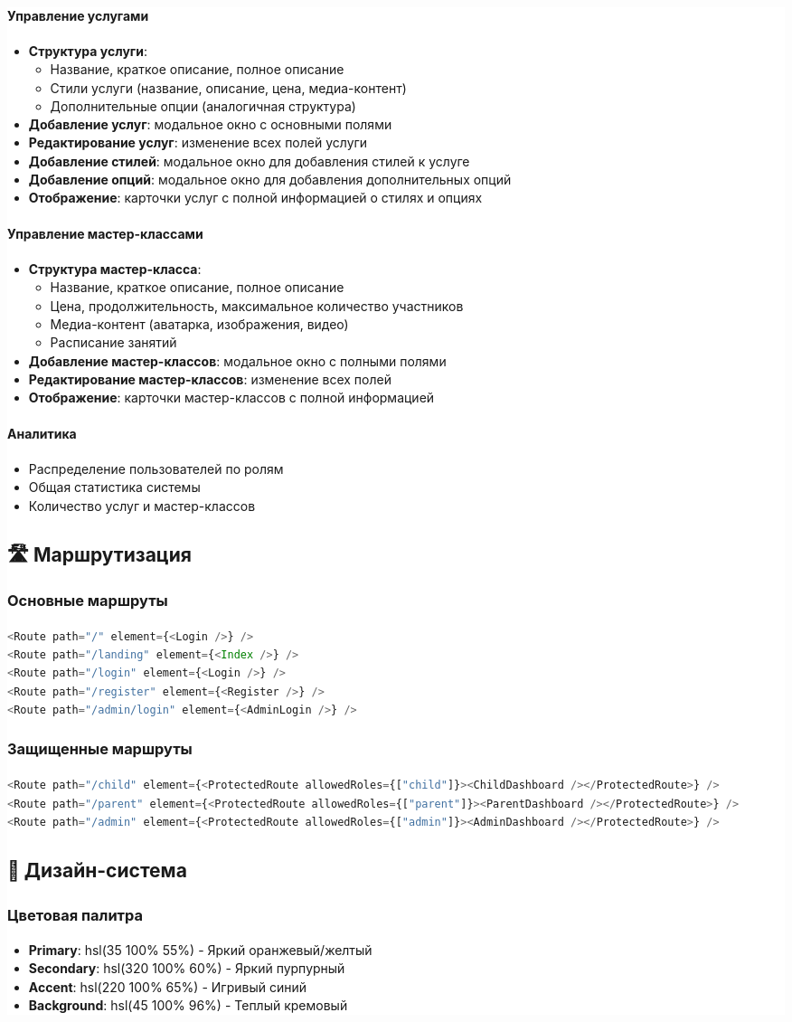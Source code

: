 #### Управление услугами
- **Структура услуги**:
  - Название, краткое описание, полное описание
  - Стили услуги (название, описание, цена, медиа-контент)
  - Дополнительные опции (аналогичная структура)
- **Добавление услуг**: модальное окно с основными полями
- **Редактирование услуг**: изменение всех полей услуги
- **Добавление стилей**: модальное окно для добавления стилей к услуге
- **Добавление опций**: модальное окно для добавления дополнительных опций
- **Отображение**: карточки услуг с полной информацией о стилях и опциях

#### Управление мастер-классами
- **Структура мастер-класса**:
  - Название, краткое описание, полное описание
  - Цена, продолжительность, максимальное количество участников
  - Медиа-контент (аватарка, изображения, видео)
  - Расписание занятий
- **Добавление мастер-классов**: модальное окно с полными полями
- **Редактирование мастер-классов**: изменение всех полей
- **Отображение**: карточки мастер-классов с полной информацией

#### Аналитика
- Распределение пользователей по ролям
- Общая статистика системы
- Количество услуг и мастер-классов

## 🛣️ Маршрутизация

### Основные маршруты
```typescript
<Route path="/" element={<Login />} />
<Route path="/landing" element={<Index />} />
<Route path="/login" element={<Login />} />
<Route path="/register" element={<Register />} />
<Route path="/admin/login" element={<AdminLogin />} />
```

### Защищенные маршруты
```typescript
<Route path="/child" element={<ProtectedRoute allowedRoles={["child"]}><ChildDashboard /></ProtectedRoute>} />
<Route path="/parent" element={<ProtectedRoute allowedRoles={["parent"]}><ParentDashboard /></ProtectedRoute>} />
<Route path="/admin" element={<ProtectedRoute allowedRoles={["admin"]}><AdminDashboard /></ProtectedRoute>} />
```

## 🎨 Дизайн-система

### Цветовая палитра
- **Primary**: hsl(35 100% 55%) - Яркий оранжевый/желтый
- **Secondary**: hsl(320 100% 60%) - Яркий пурпурный
- **Accent**: hsl(220 100% 65%) - Игривый синий
- **Background**: hsl(45 100% 96%) - Теплый кремовый
